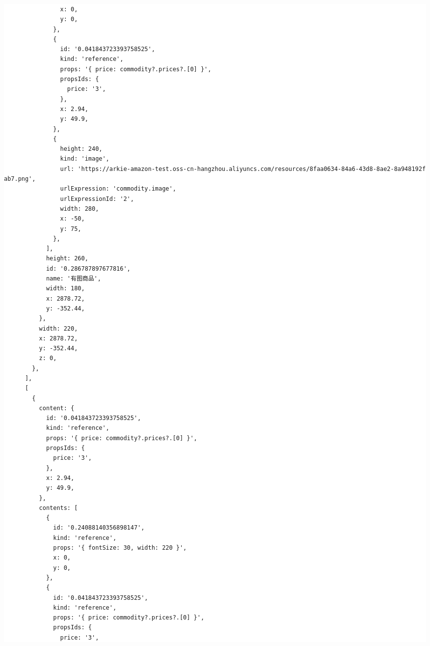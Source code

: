                     x: 0,
                    y: 0,
                  },
                  {
                    id: '0.041843723393758525',
                    kind: 'reference',
                    props: '{ price: commodity?.prices?.[0] }',
                    propsIds: {
                      price: '3',
                    },
                    x: 2.94,
                    y: 49.9,
                  },
                  {
                    height: 240,
                    kind: 'image',
                    url: 'https://arkie-amazon-test.oss-cn-hangzhou.aliyuncs.com/resources/8faa0634-84a6-43d8-8ae2-8a948192fab7.png',
                    urlExpression: 'commodity.image',
                    urlExpressionId: '2',
                    width: 280,
                    x: -50,
                    y: 75,
                  },
                ],
                height: 260,
                id: '0.286787897677816',
                name: '有图商品',
                width: 180,
                x: 2878.72,
                y: -352.44,
              },
              width: 220,
              x: 2878.72,
              y: -352.44,
              z: 0,
            },
          ],
          [
            {
              content: {
                id: '0.041843723393758525',
                kind: 'reference',
                props: '{ price: commodity?.prices?.[0] }',
                propsIds: {
                  price: '3',
                },
                x: 2.94,
                y: 49.9,
              },
              contents: [
                {
                  id: '0.24088140356898147',
                  kind: 'reference',
                  props: '{ fontSize: 30, width: 220 }',
                  x: 0,
                  y: 0,
                },
                {
                  id: '0.041843723393758525',
                  kind: 'reference',
                  props: '{ price: commodity?.prices?.[0] }',
                  propsIds: {
                    price: '3',